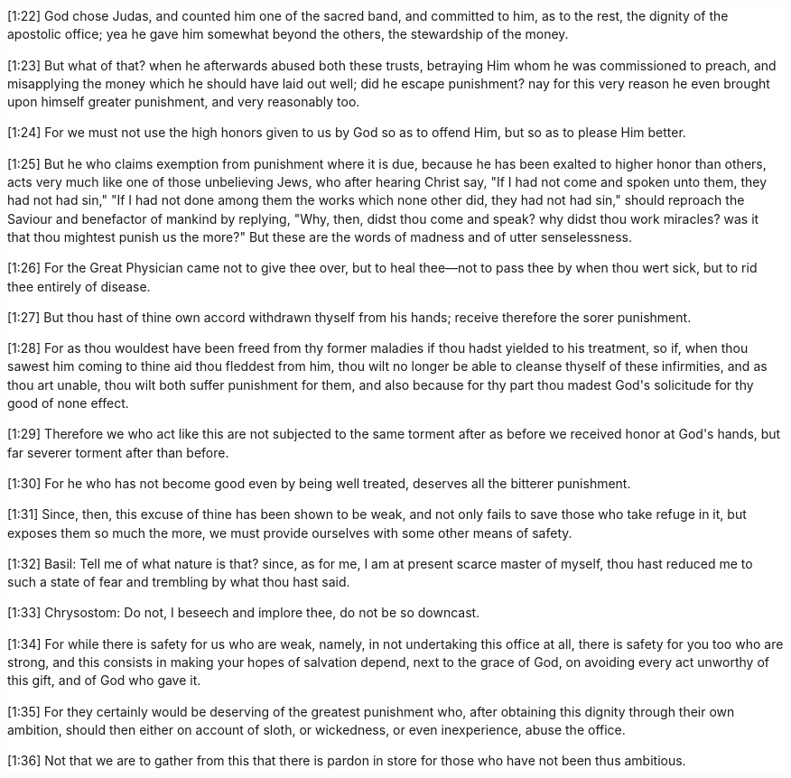 [1:22] God chose Judas, and counted him one of the sacred band, and committed to him, as to the rest, the dignity of the apostolic office; yea he gave him somewhat beyond the others, the stewardship of the money.

[1:23] But what of that? when he afterwards abused both these trusts, betraying Him whom he was commissioned to preach, and misapplying the money which he should have laid out well; did he escape punishment? nay for this very reason he even brought upon himself greater punishment, and very reasonably too.

[1:24] For we must not use the high honors given to us by God so as to offend Him, but so as to please Him better.

[1:25] But he who claims exemption from punishment where it is due, because he has been exalted to higher honor than others, acts very much like one of those unbelieving Jews, who after hearing Christ say, "If I had not come and spoken unto them, they had not had sin," "If I had not done among them the works which none other did, they had not had sin," should reproach the Saviour and benefactor of mankind by replying, "Why, then, didst thou come and speak? why didst thou work miracles? was it that thou mightest punish us the more?" But these are the words of madness and of utter senselessness.

[1:26] For the Great Physician came not to give thee over, but to heal thee—not to pass thee by when thou wert sick, but to rid thee entirely of disease.

[1:27] But thou hast of thine own accord withdrawn thyself from his hands; receive therefore the sorer punishment.

[1:28] For as thou wouldest have been freed from thy former maladies if thou hadst yielded to his treatment, so if, when thou sawest him coming to thine aid thou fleddest from him, thou wilt no longer be able to cleanse thyself of these infirmities, and as thou art unable, thou wilt both suffer punishment for them, and also because for thy part thou madest God's solicitude for thy good of none effect.

[1:29] Therefore we who act like this are not subjected to the same torment after as before we received honor at God's hands, but far severer torment after than before.

[1:30] For he who has not become good even by being well treated, deserves all the bitterer punishment.

[1:31] Since, then, this excuse of thine has been shown to be weak, and not only fails to save those who take refuge in it, but exposes them so much the more, we must provide ourselves with some other means of safety.

[1:32] Basil: Tell me of what nature is that? since, as for me, I am at present scarce master of myself, thou hast reduced me to such a state of fear and trembling by what thou hast said.

[1:33] Chrysostom: Do not, I beseech and implore thee, do not be so downcast.

[1:34] For while there is safety for us who are weak, namely, in not undertaking this office at all, there is safety for you too who are strong, and this consists in making your hopes of salvation depend, next to the grace of God, on avoiding every act unworthy of this gift, and of God who gave it.

[1:35] For they certainly would be deserving of the greatest punishment who, after obtaining this dignity through their own ambition, should then either on account of sloth, or wickedness, or even inexperience, abuse the office.

[1:36] Not that we are to gather from this that there is pardon in store for those who have not been thus ambitious.
